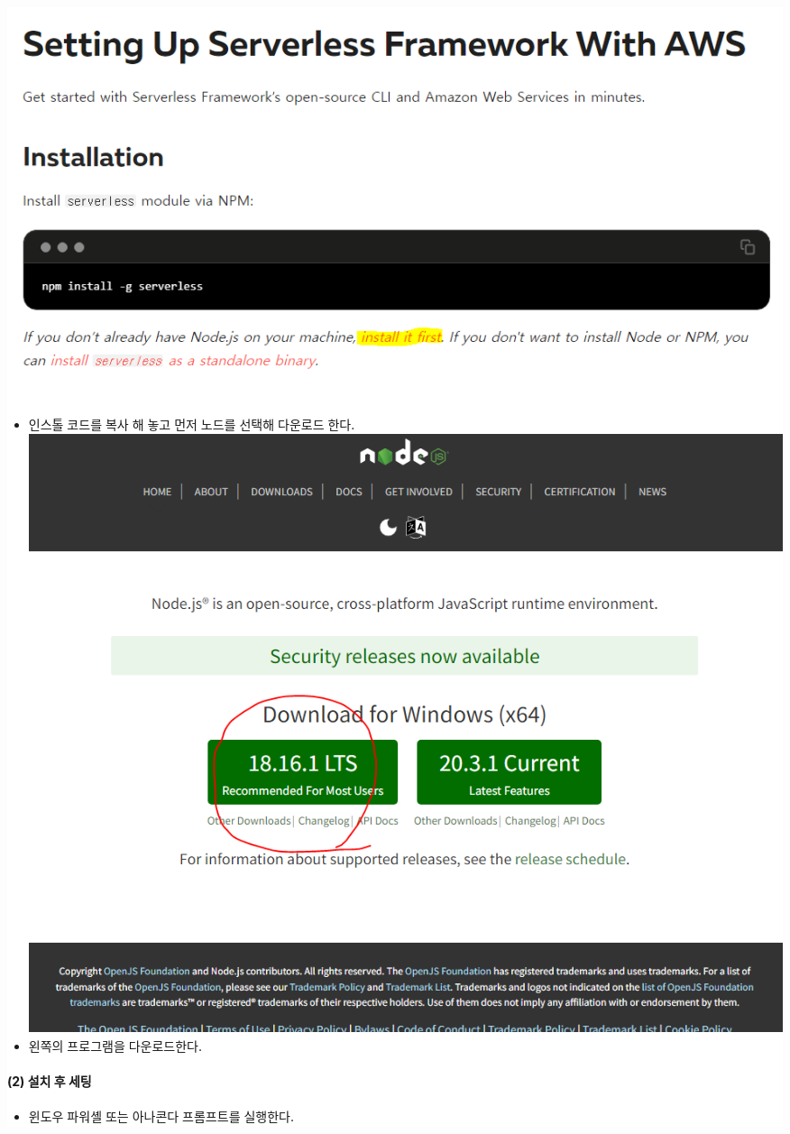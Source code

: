 ![Alt text](image-2.png)
- 인스톨 코드를 복사 해 놓고 먼저 노드를 선택해 다운로드 한다.
![Alt text](image-3.png)
- 왼쪽의 프로그램을 다운로드한다.
#### (2) 설치 후 세팅
- 윈도우 파워셸 또는 아나콘다 프롬프트를 실행한다.